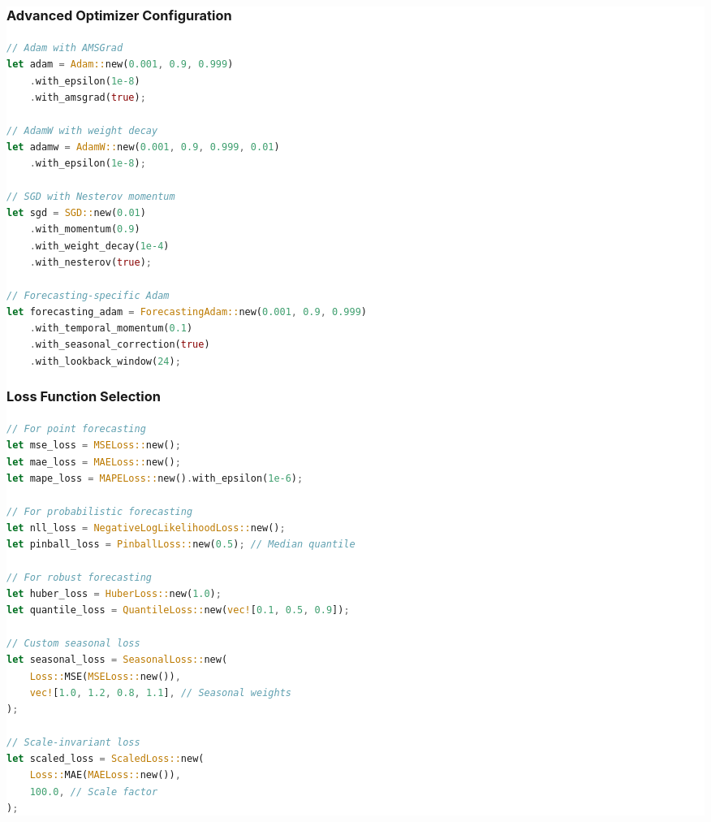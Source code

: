### Advanced Optimizer Configuration

```rust
// Adam with AMSGrad
let adam = Adam::new(0.001, 0.9, 0.999)
    .with_epsilon(1e-8)
    .with_amsgrad(true);

// AdamW with weight decay
let adamw = AdamW::new(0.001, 0.9, 0.999, 0.01)
    .with_epsilon(1e-8);

// SGD with Nesterov momentum
let sgd = SGD::new(0.01)
    .with_momentum(0.9)
    .with_weight_decay(1e-4)
    .with_nesterov(true);

// Forecasting-specific Adam
let forecasting_adam = ForecastingAdam::new(0.001, 0.9, 0.999)
    .with_temporal_momentum(0.1)
    .with_seasonal_correction(true)
    .with_lookback_window(24);
```

### Loss Function Selection

```rust
// For point forecasting
let mse_loss = MSELoss::new();
let mae_loss = MAELoss::new();
let mape_loss = MAPELoss::new().with_epsilon(1e-6);

// For probabilistic forecasting
let nll_loss = NegativeLogLikelihoodLoss::new();
let pinball_loss = PinballLoss::new(0.5); // Median quantile

// For robust forecasting
let huber_loss = HuberLoss::new(1.0);
let quantile_loss = QuantileLoss::new(vec![0.1, 0.5, 0.9]);

// Custom seasonal loss
let seasonal_loss = SeasonalLoss::new(
    Loss::MSE(MSELoss::new()),
    vec![1.0, 1.2, 0.8, 1.1], // Seasonal weights
);

// Scale-invariant loss
let scaled_loss = ScaledLoss::new(
    Loss::MAE(MAELoss::new()),
    100.0, // Scale factor
);
```

